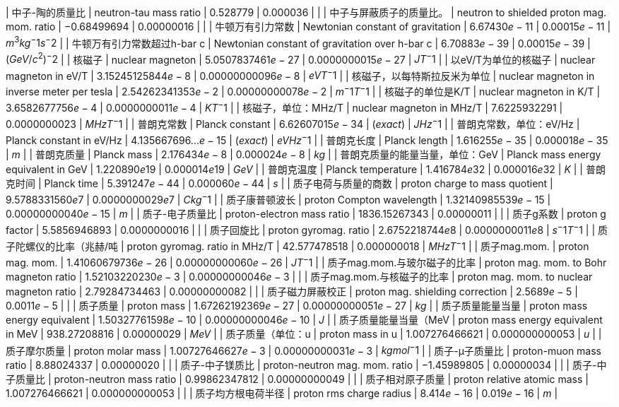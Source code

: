 | 中子-陶的质量比                             | neutron-tau mass ratio                                  | $0.528779$            | $0.000036$            |                  |
| 中子与屏蔽质子的质量比。                    | neutron to shielded proton mag. mom. ratio              | $-0.68499694$         | $0.00000016$          |                  |
| 牛顿万有引力常数                            | Newtonian constant of gravitation                       | $6.67430e-11$         | $0.00015e-11$         | $m^3 kg^-1 s^-2$ |
| 牛顿万有引力常数超过h-bar c                 | Newtonian constant of gravitation over h-bar c          | $6.70883e-39$         | $0.00015e-39$         | $(GeV/c^2)^-2$   |
| 核磁子                                      | nuclear magneton                                        | $5.0507837461e-27$    | $0.0000000015e-27$    | $J T^-1$         |
| 以eV/T为单位的核磁子                        | nuclear magneton in eV/T                                | $3.15245125844e-8$    | $0.00000000096e-8$    | $eV T^-1$        |
| 核磁子，以每特斯拉反米为单位                | nuclear magneton in inverse meter per tesla             | $2.54262341353e-2$    | $0.00000000078e-2$    | $m^-1 T^-1$      |
| 核磁子的单位是K/T                           | nuclear magneton in K/T                                 | $3.6582677756e-4$     | $0.0000000011e-4$     | $K T^-1$         |
| 核磁子，单位：MHz/T                         | nuclear magneton in MHz/T                               | $7.6225932291$        | $0.0000000023$        | $MHz T^-1$       |
| 普朗克常数                                  | Planck constant                                         | $6.62607015e-34$      | $(exact)$             | $J Hz^-1$        |
| 普朗克常数，单位：eV/Hz                     | Planck constant in eV/Hz                                | $4.135667696...e-15$  | $(exact)$             | $eV Hz^-1$       |
| 普朗克长度                                  | Planck length                                           | $1.616255e-35$        | $0.000018e-35$        | $m$              |
| 普朗克质量                                  | Planck mass                                             | $2.176434e-8$         | $0.000024e-8$         | $kg$             |
| 普朗克质量的能量当量，单位：GeV             | Planck mass energy equivalent in GeV                    | $1.220890e19$         | $0.000014e19$         | $GeV$            |
| 普朗克温度                                  | Planck temperature                                      | $1.416784e32$         | $0.000016e32$         | $K$              |
| 普朗克时间                                  | Planck time                                             | $5.391247e-44$        | $0.000060e-44$        | $s$              |
| 质子电荷与质量的商数                        | proton charge to mass quotient                          | $9.5788331560e7$      | $0.0000000029e7$      | $C kg^-1$        |
| 质子康普顿波长                              | proton Compton wavelength                               | $1.32140985539e-15$   | $0.00000000040e-15$   | $m$              |
| 质子-电子质量比                             | proton-electron mass ratio                              | $1836.15267343$       | $0.00000011$          |                  |
| 质子g系数                                   | proton g factor                                         | $5.5856946893$        | $0.0000000016$        |                  |
| 质子回旋比                                  | proton gyromag. ratio                                   | $2.6752218744e8$      | $0.0000000011e8$      | $s^-1 T^-1$      |
| 质子陀螺仪的比率（兆赫/吨                   | proton gyromag. ratio in MHz/T                          | $42.577478518$        | $0.000000018$         | $MHz T^-1$       |
| 质子mag.mom.                                | proton mag. mom.                                        | $1.41060679736e-26$   | $0.00000000060e-26$   | $J T^-1$         |
| 质子mag.mom.与玻尔磁子的比率                | proton mag. mom. to Bohr magneton ratio                 | $1.52103220230e-3$    | $0.00000000046e-3$    |                  |
| 质子mag.mom.与核磁子的比率                  | proton mag. mom. to nuclear magneton ratio              | $2.79284734463$       | $0.00000000082$       |                  |
| 质子磁力屏蔽校正                            | proton mag. shielding correction                        | $2.5689e-5$           | $0.0011e-5$           |                  |
| 质子质量                                    | proton mass                                             | $1.67262192369e-27$   | $0.00000000051e-27$   | $kg$             |
| 质子质量能量当量                            | proton mass energy equivalent                           | $1.50327761598e-10$   | $0.00000000046e-10$   | $J$              |
| 质子质量能量当量（MeV                       | proton mass energy equivalent in MeV                    | $938.27208816$        | $0.00000029$          | $MeV$            |
| 质子质量（单位：u                           | proton mass in u                                        | $1.007276466621$      | $0.000000000053$      | $u$              |
| 质子摩尔质量                                | proton molar mass                                       | $1.00727646627e-3$    | $0.00000000031e-3$    | $kg mol^-1$      |
| 质子-μ子质量比                              | proton-muon mass ratio                                  | $8.88024337$          | $0.00000020$          |                  |
| 质子-中子镁质比                             | proton-neutron mag. mom. ratio                          | $-1.45989805$         | $0.00000034$          |                  |
| 质子-中子质量比                             | proton-neutron mass ratio                               | $0.99862347812$       | $0.00000000049$       |                  |
| 质子相对原子质量                            | proton relative atomic mass                             | $1.007276466621$      | $0.000000000053$      |                  |
| 质子均方根电荷半径                          | proton rms charge radius                                | $8.414e-16$           | $0.019e-16$           | $m$              |